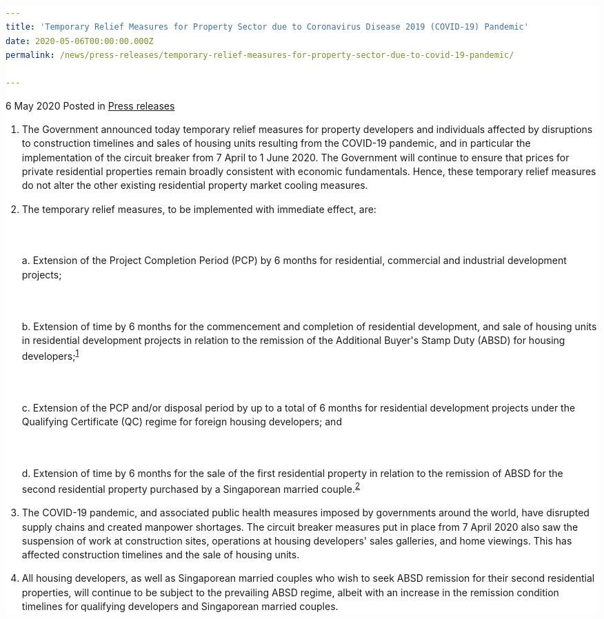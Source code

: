 ```yaml
---
title: 'Temporary Relief Measures for Property Sector due to Coronavirus Disease 2019 (COVID-19) Pandemic'
date: 2020-05-06T00:00:00.000Z
permalink: /news/press-releases/temporary-relief-measures-for-property-sector-due-to-covid-19-pandemic/

---
```



6 May 2020 Posted in [Press releases](/news/press-releases)

<ol start="1">
<li> The Government announced today temporary relief measures for property developers and individuals affected by disruptions to construction timelines and sales of housing units resulting from the COVID-19 pandemic, and in particular the implementation of the circuit breaker from 7 April to 1 June 2020. The Government will continue to ensure that prices for private residential properties remain broadly consistent with economic fundamentals. Hence, these temporary relief measures do not alter the other existing residential property market cooling measures. </li>
</ol>

<ol start="2">
<li> The temporary relief measures, to be implemented with immediate effect, are:

<br><br>a. Extension of the Project Completion Period (PCP) by 6 months for residential, commercial and industrial development projects;

<br><br>b. Extension of time by 6 months for the commencement and completion of residential development, and sale of housing units in residential development projects in relation to the remission of the Additional Buyer's Stamp Duty (ABSD) for housing developers;<sup><a href="#fn1" id="ref1">1</a></sup>

<br><br>c. Extension of the PCP and/or disposal period by up to a total of 6 months for residential development projects under the Qualifying Certificate (QC) regime for foreign housing developers; and

<br><br>d. Extension of time by 6 months for the sale of the first residential property in relation to the remission of ABSD for the second residential property purchased by a Singaporean married couple.<sup><a href="#fn2" id="ref2">2</a></sup>
</li>
</ol>

<ol start="3">
<li> The COVID-19 pandemic, and associated public health measures imposed by governments around the world, have disrupted supply chains and created manpower shortages. The circuit breaker measures put in place from 7 April 2020 also saw the suspension of work at construction sites, operations at housing developers' sales galleries, and home viewings. This has affected construction timelines and the sale of housing units. </li>
</ol>

<ol start="4">
<li> All housing developers, as well as Singaporean married couples who wish to seek ABSD remission for their second residential properties, will continue to be subject to the prevailing ABSD regime, albeit with an increase in the remission condition timelines for qualifying developers and Singaporean married couples. </li>
</ol>
